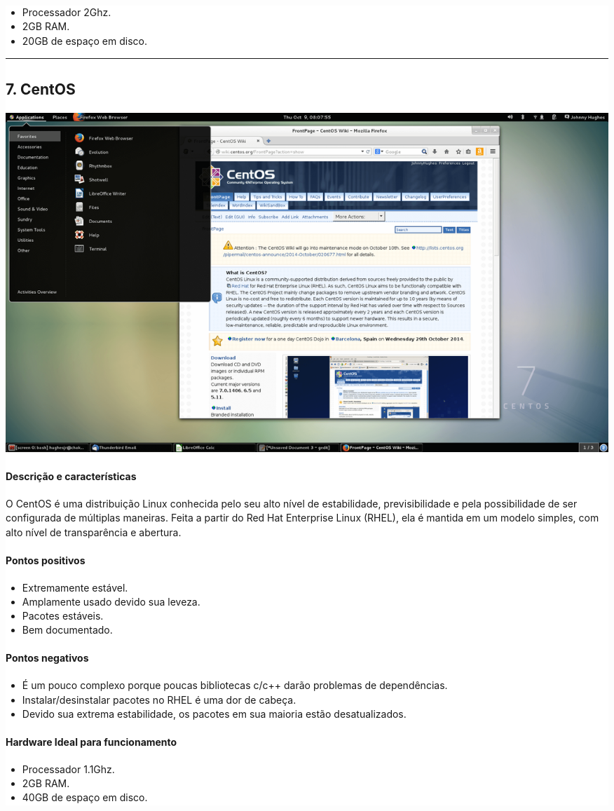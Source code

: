 - Processador 2Ghz.
- 2GB RAM.
- 20GB de espaço em disco.

* * *

## 7. CentOS
![CentOS](./img/centos.png "CentOS")
#### Descrição e características
O CentOS é uma distribuição Linux conhecida pelo seu alto nível de estabilidade, previsibilidade e pela possibilidade de ser configurada de múltiplas maneiras. Feita a partir do Red Hat Enterprise Linux (RHEL), ela é mantida em um modelo simples, com alto nível de transparência e abertura.
#### Pontos positivos
- Extremamente estável.
- Amplamente usado devido sua leveza.
- Pacotes estáveis.
- Bem documentado.
#### Pontos negativos
- É um pouco complexo porque poucas bibliotecas c/c++ darão problemas de dependências.
- Instalar/desinstalar pacotes no RHEL é uma dor de cabeça.
- Devido sua extrema estabilidade, os pacotes em sua maioria estão desatualizados.
#### Hardware Ideal para funcionamento
- Processador 1.1Ghz.
- 2GB RAM.
- 40GB de espaço em disco.
